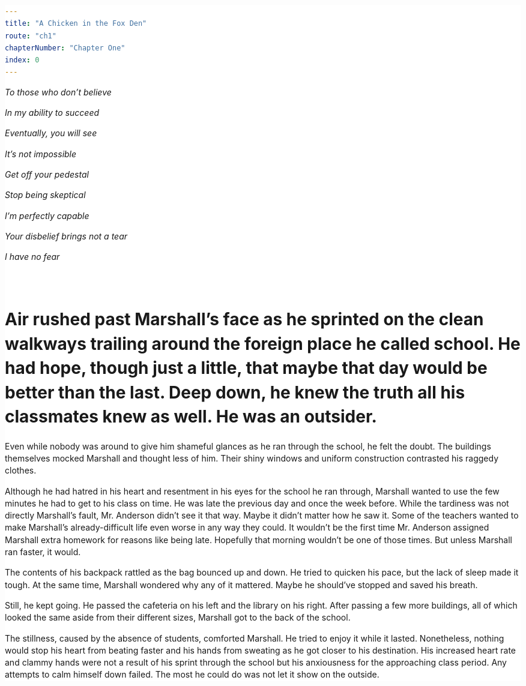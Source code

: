 ```yaml
---
title: "A Chicken in the Fox Den"
route: "ch1"
chapterNumber: "Chapter One"
index: 0
---
```


_To those who don’t believe_

_In my ability to succeed_

_Eventually, you will see_

_It’s not impossible_

_Get off your pedestal_

_Stop being skeptical_

_I’m perfectly capable_

_Your disbelief brings not a tear_

_I have no fear_

&nbsp;

# Air rushed past Marshall’s face as he sprinted on the clean walkways trailing around the foreign place he called school. He had hope, though just a little, that maybe that day would be better than the last. Deep down, he knew the truth all his classmates knew as well. He was an outsider.

Even while nobody was around to give him shameful glances as he ran through the school, he felt the doubt. The buildings themselves mocked Marshall and thought less of him. Their shiny windows and uniform construction contrasted his raggedy clothes.

Although he had hatred in his heart and resentment in his eyes for the school he ran through, Marshall wanted to use the few minutes he had to get to his class on time. He was late the previous day and once the week before. While the tardiness was not directly Marshall’s fault, Mr. Anderson didn’t see it that way. Maybe it didn’t matter how he saw it. Some of the teachers wanted to make Marshall’s already-difficult life even worse in any way they could. It wouldn’t be the first time Mr. Anderson assigned Marshall extra homework for reasons like being late. Hopefully that morning wouldn’t be one of those times. But unless Marshall ran faster, it would.

The contents of his backpack rattled as the bag bounced up and down. He tried to quicken his pace, but the lack of sleep made it tough. At the same time, Marshall wondered why any of it mattered. Maybe he should’ve stopped and saved his breath.

Still, he kept going. He passed the cafeteria on his left and the library on his right. After passing a few more buildings, all of which looked the same aside from their different sizes, Marshall got to the back of the school.

The stillness, caused by the absence of students, comforted Marshall. He tried to enjoy it while it lasted. Nonetheless, nothing would stop his heart from beating faster and his hands from sweating as he got closer to his destination. His increased heart rate and clammy hands were not a result of his sprint through the school but his anxiousness for the approaching class period. Any attempts to calm himself down failed. The most he could do was not let it show on the outside.
